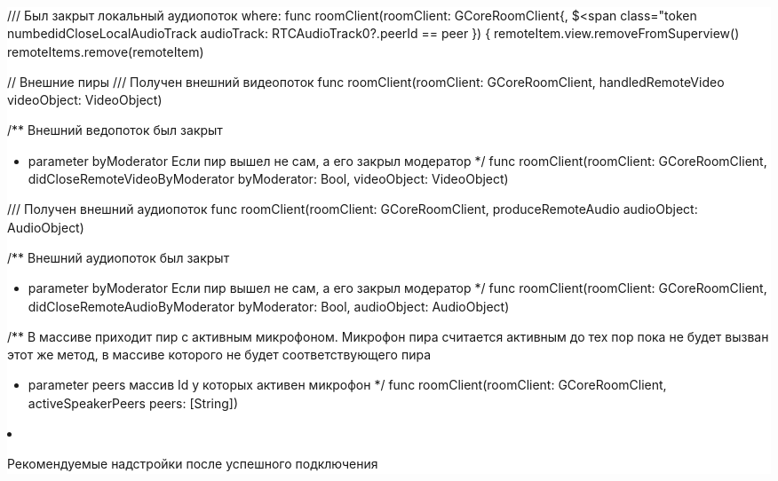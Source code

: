<span class="token comment">/// Был закрыт локальный аудиопоток</span>
<span class="token keyword">where</span><span class="token punctuation">:</span> func</span> <span class="token function">roomClient</span><span class="token punctuation">(</span>roomClient<span class="token punctuation">:</span> <span class="token builtin">GCoreRoomClient</span><span class="token punctuation">{,</span> $<span class="token numbedidCloseLocalAudioTrack audioTrack<span class="token punctuation">:</span> <span class="token builtin">RTCAudioTrack</span><span class="token operator">0?</span><span class="token punctuation">.</span>peerId <span class="token operator">==</span> peer <span class="token punctuation">}</span><span class="token punctuation">)</span> <span class="token punctuation">{</span>
		remoteItem<span class="token punctuation">.</span>view<span class="token punctuation">.</span><span class="token function">removeFromSuperview</span><span class="token punctuation">(</span><span class="token punctuation">)</span>
		remoteItems<span class="token punctuation">.</span><span class="token function">remove</span><span class="token punctuation">(</span>remoteItem)</span>

<span class="token comment">// Внешние пиры</span>
<span class="token comment">/// Получен внешний видеопоток</span>
<span class="token keyword">func</span> <span class="token function">roomClient</span><span class="token punctuation">(</span>roomClient<span class="token punctuation">:</span> <span class="token builtin">GCoreRoomClient</span><span class="token punctuation">,</span> handledRemoteVideo videoObject<span class="token punctuation">:</span> <span class="token builtin">VideoObject</span><span class="token punctuation">)</span>

<span class="token comment">/**
 Внешний ведопоток был закрыт
 - parameter byModerator Если пир вышел не сам, а его закрыл модератор
 */</span>
<span class="token keyword">func</span> <span class="token function">roomClient</span><span class="token punctuation">(</span>roomClient<span class="token punctuation">:</span> <span class="token builtin">GCoreRoomClient</span><span class="token punctuation">,</span> didCloseRemoteVideoByModerator byModerator<span class="token punctuation">:</span> <span class="token builtin">Bool</span><span class="token punctuation">,</span> videoObject<span class="token punctuation">:</span> <span class="token builtin">VideoObject</span><span class="token punctuation">)</span>

<span class="token comment">/// Получен внешний аудиопоток</span>
<span class="token keyword">func</span> <span class="token function">roomClient</span><span class="token punctuation">(</span>roomClient<span class="token punctuation">:</span> <span class="token builtin">GCoreRoomClient</span><span class="token punctuation">,</span> produceRemoteAudio audioObject<span class="token punctuation">:</span> <span class="token builtin">AudioObject</span><span class="token punctuation">)</span>

<span class="token comment">/**
 Внешний аудиопоток был закрыт
 - parameter byModerator Если пир вышел не сам, а его закрыл модератор
 */</span>
<span class="token keyword">func</span> <span class="token function">roomClient</span><span class="token punctuation">(</span>roomClient<span class="token punctuation">:</span> <span class="token builtin">GCoreRoomClient</span><span class="token punctuation">,</span> didCloseRemoteAudioByModerator byModerator<span class="token punctuation">:</span> <span class="token builtin">Bool</span><span class="token punctuation">,</span> audioObject<span class="token punctuation">:</span> <span class="token builtin">AudioObject</span><span class="token punctuation">)</span>

<span class="token comment">/**
 В массиве приходит пир с активным микрофоном. Микрофон пира считается активным до тех пор
 пока не будет вызван этот же метод, в массиве которого не будет соответствующего пира
 - parameter peers массив Id у которых активен микрофон
 */</span>
<span class="token keyword">func</span> <span class="token function">roomClient</span><span class="token punctuation">(</span>roomClient<span class="token punctuation">:</span> <span class="token builtin">GCoreRoomClient</span><span class="token punctuation">,</span> activeSpeakerPeers peers<span class="token punctuation">:</span> <span class="token punctuation">[</span><span class="token builtin">String</span><span class="token punctuation">]</span><span class="token punctuation">)</span>
</code></pre>
</li>
<li>
<p>Рекомендуемые надстройки после успешного подключения</p>